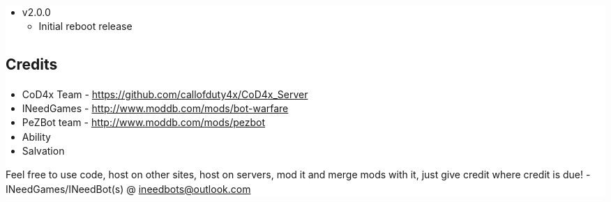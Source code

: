 - v2.0.0
	- Initial reboot release

## Credits
- CoD4x Team - https://github.com/callofduty4x/CoD4x_Server
- INeedGames - http://www.moddb.com/mods/bot-warfare
- PeZBot team - http://www.moddb.com/mods/pezbot
- Ability
- Salvation

Feel free to use code, host on other sites, host on servers, mod it and merge mods with it, just give credit where credit is due!
	-INeedGames/INeedBot(s) @ ineedbots@outlook.com
